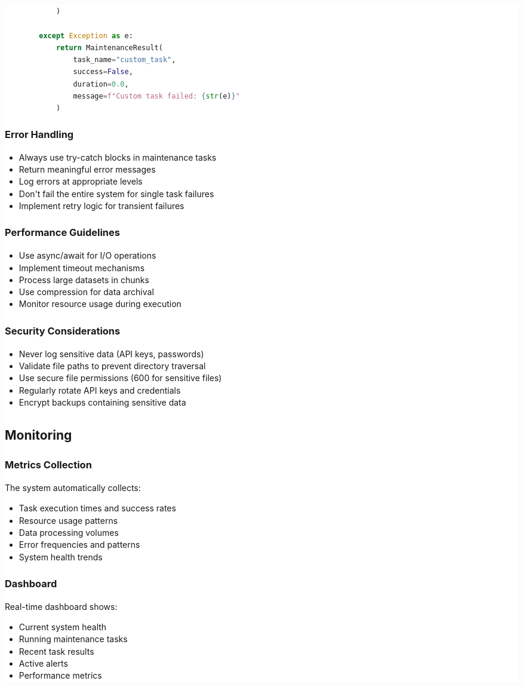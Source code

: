 ```python
            )
            
        except Exception as e:
            return MaintenanceResult(
                task_name="custom_task",
                success=False,
                duration=0.0,
                message=f"Custom task failed: {str(e)}"
            )
```

### Error Handling

- Always use try-catch blocks in maintenance tasks
- Return meaningful error messages
- Log errors at appropriate levels
- Don't fail the entire system for single task failures
- Implement retry logic for transient failures

### Performance Guidelines

- Use async/await for I/O operations
- Implement timeout mechanisms
- Process large datasets in chunks
- Use compression for data archival
- Monitor resource usage during execution

### Security Considerations

- Never log sensitive data (API keys, passwords)
- Validate file paths to prevent directory traversal
- Use secure file permissions (600 for sensitive files)
- Regularly rotate API keys and credentials
- Encrypt backups containing sensitive data

## Monitoring

### Metrics Collection

The system automatically collects:
- Task execution times and success rates
- Resource usage patterns
- Data processing volumes
- Error frequencies and patterns
- System health trends

### Dashboard

Real-time dashboard shows:
- Current system health
- Running maintenance tasks
- Recent task results
- Active alerts
- Performance metrics
